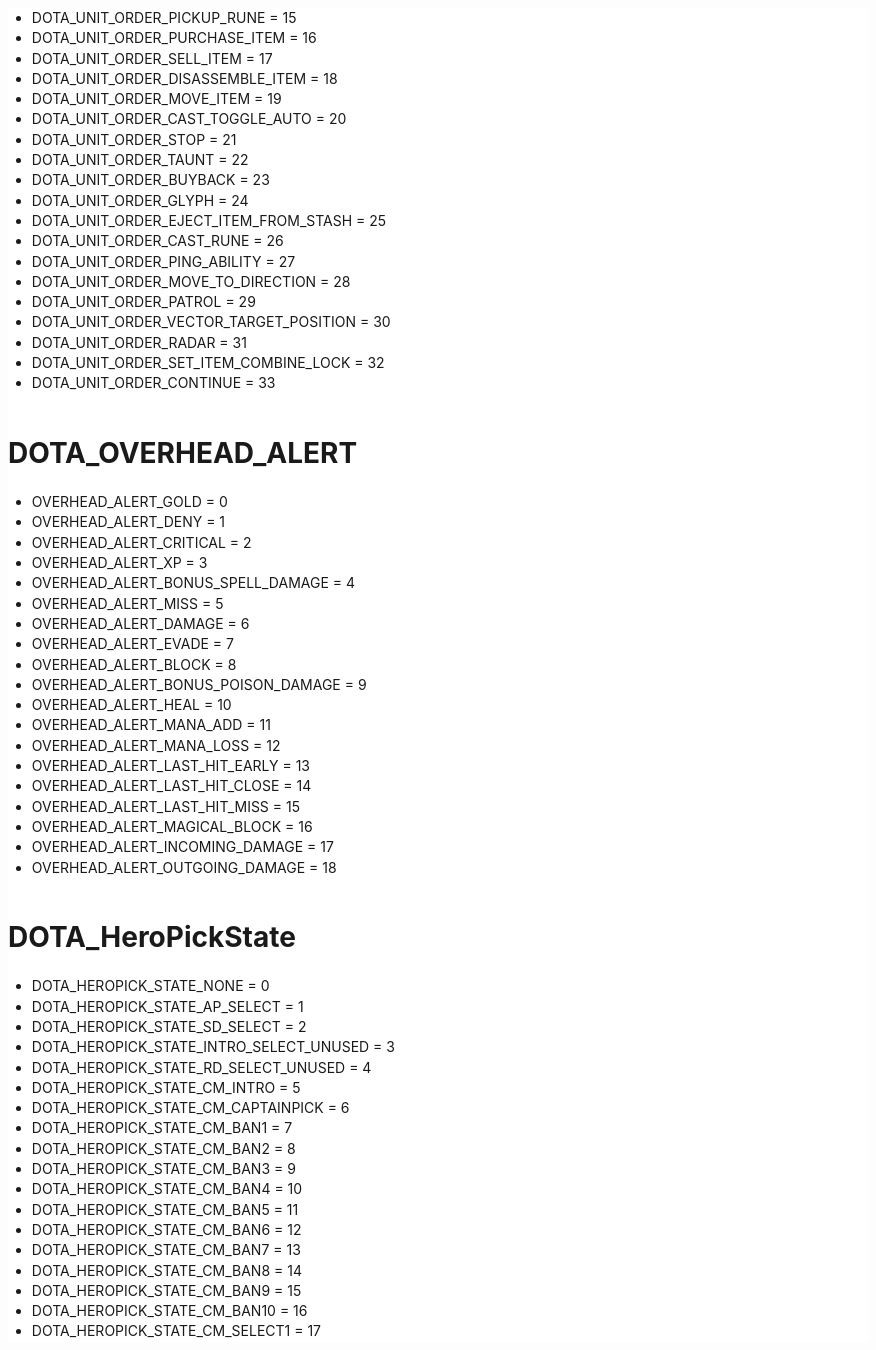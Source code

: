 - DOTA_UNIT_ORDER_PICKUP_RUNE = 15
- DOTA_UNIT_ORDER_PURCHASE_ITEM = 16
- DOTA_UNIT_ORDER_SELL_ITEM = 17
- DOTA_UNIT_ORDER_DISASSEMBLE_ITEM = 18
- DOTA_UNIT_ORDER_MOVE_ITEM = 19
- DOTA_UNIT_ORDER_CAST_TOGGLE_AUTO = 20
- DOTA_UNIT_ORDER_STOP = 21
- DOTA_UNIT_ORDER_TAUNT = 22
- DOTA_UNIT_ORDER_BUYBACK = 23
- DOTA_UNIT_ORDER_GLYPH = 24
- DOTA_UNIT_ORDER_EJECT_ITEM_FROM_STASH = 25
- DOTA_UNIT_ORDER_CAST_RUNE = 26
- DOTA_UNIT_ORDER_PING_ABILITY = 27
- DOTA_UNIT_ORDER_MOVE_TO_DIRECTION = 28
- DOTA_UNIT_ORDER_PATROL = 29
- DOTA_UNIT_ORDER_VECTOR_TARGET_POSITION = 30
- DOTA_UNIT_ORDER_RADAR = 31
- DOTA_UNIT_ORDER_SET_ITEM_COMBINE_LOCK = 32
- DOTA_UNIT_ORDER_CONTINUE = 33

# DOTA_OVERHEAD_ALERT

- OVERHEAD_ALERT_GOLD = 0
- OVERHEAD_ALERT_DENY = 1
- OVERHEAD_ALERT_CRITICAL = 2
- OVERHEAD_ALERT_XP = 3
- OVERHEAD_ALERT_BONUS_SPELL_DAMAGE = 4
- OVERHEAD_ALERT_MISS = 5
- OVERHEAD_ALERT_DAMAGE = 6
- OVERHEAD_ALERT_EVADE = 7
- OVERHEAD_ALERT_BLOCK = 8
- OVERHEAD_ALERT_BONUS_POISON_DAMAGE = 9
- OVERHEAD_ALERT_HEAL = 10
- OVERHEAD_ALERT_MANA_ADD = 11
- OVERHEAD_ALERT_MANA_LOSS = 12
- OVERHEAD_ALERT_LAST_HIT_EARLY = 13
- OVERHEAD_ALERT_LAST_HIT_CLOSE = 14
- OVERHEAD_ALERT_LAST_HIT_MISS = 15
- OVERHEAD_ALERT_MAGICAL_BLOCK = 16
- OVERHEAD_ALERT_INCOMING_DAMAGE = 17
- OVERHEAD_ALERT_OUTGOING_DAMAGE = 18

# DOTA_HeroPickState

- DOTA_HEROPICK_STATE_NONE = 0
- DOTA_HEROPICK_STATE_AP_SELECT = 1
- DOTA_HEROPICK_STATE_SD_SELECT = 2
- DOTA_HEROPICK_STATE_INTRO_SELECT_UNUSED = 3
- DOTA_HEROPICK_STATE_RD_SELECT_UNUSED = 4
- DOTA_HEROPICK_STATE_CM_INTRO = 5
- DOTA_HEROPICK_STATE_CM_CAPTAINPICK = 6
- DOTA_HEROPICK_STATE_CM_BAN1 = 7
- DOTA_HEROPICK_STATE_CM_BAN2 = 8
- DOTA_HEROPICK_STATE_CM_BAN3 = 9
- DOTA_HEROPICK_STATE_CM_BAN4 = 10
- DOTA_HEROPICK_STATE_CM_BAN5 = 11
- DOTA_HEROPICK_STATE_CM_BAN6 = 12
- DOTA_HEROPICK_STATE_CM_BAN7 = 13
- DOTA_HEROPICK_STATE_CM_BAN8 = 14
- DOTA_HEROPICK_STATE_CM_BAN9 = 15
- DOTA_HEROPICK_STATE_CM_BAN10 = 16
- DOTA_HEROPICK_STATE_CM_SELECT1 = 17